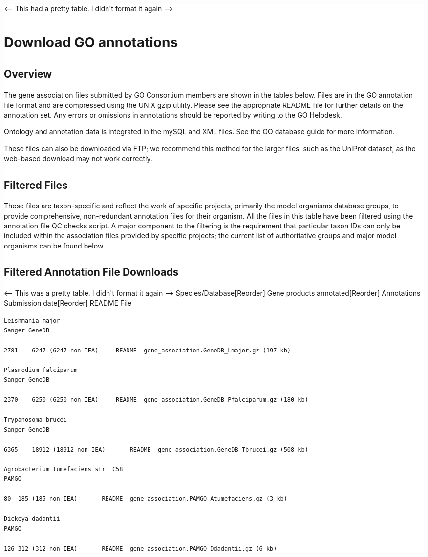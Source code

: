 <-- This had a pretty table.  I didn't format it again -->
# Download GO annotations
## Overview

The gene association files submitted by GO Consortium members are shown in the tables below. Files are in the GO annotation file format and are compressed using the UNIX gzip utility. Please see the appropriate README file for further details on the annotation set. Any errors or omissions in annotations should be reported by writing to the GO Helpdesk.

Ontology and annotation data is integrated in the mySQL and XML files. See the GO database guide for more information.

These files can also be downloaded via FTP; we recommend this method for the larger files, such as the UniProt dataset, as the web-based download may not work correctly.
## Filtered Files

These files are taxon-specific and reflect the work of specific projects, primarily the model organisms database groups, to provide comprehensive, non-redundant annotation files for their organism. All the files in this table have been filtered using the annotation file QC checks script. A major component to the filtering is the requirement that particular taxon IDs can only be included within the association files provided by specific projects; the current list of authoritative groups and major model organisms can be found below.
## Filtered Annotation File Downloads

<-- This was a pretty table.  I didn't format it again -->
Species/Database[Reorder]	Gene products annotated[Reorder]	Annotations	Submission date[Reorder]	README	File

    Leishmania major
    Sanger GeneDB

	2781	6247 (6247 non-IEA)	-	README	gene_association.GeneDB_Lmajor.gz (197 kb)

    Plasmodium falciparum
    Sanger GeneDB

	2370	6250 (6250 non-IEA)	-	README	gene_association.GeneDB_Pfalciparum.gz (180 kb)

    Trypanosoma brucei
    Sanger GeneDB

	6365	18912 (18912 non-IEA)	-	README	gene_association.GeneDB_Tbrucei.gz (508 kb)

    Agrobacterium tumefaciens str. C58
    PAMGO

	80	185 (185 non-IEA)	-	README	gene_association.PAMGO_Atumefaciens.gz (3 kb)

    Dickeya dadantii
    PAMGO

	126	312 (312 non-IEA)	-	README	gene_association.PAMGO_Ddadantii.gz (6 kb)
